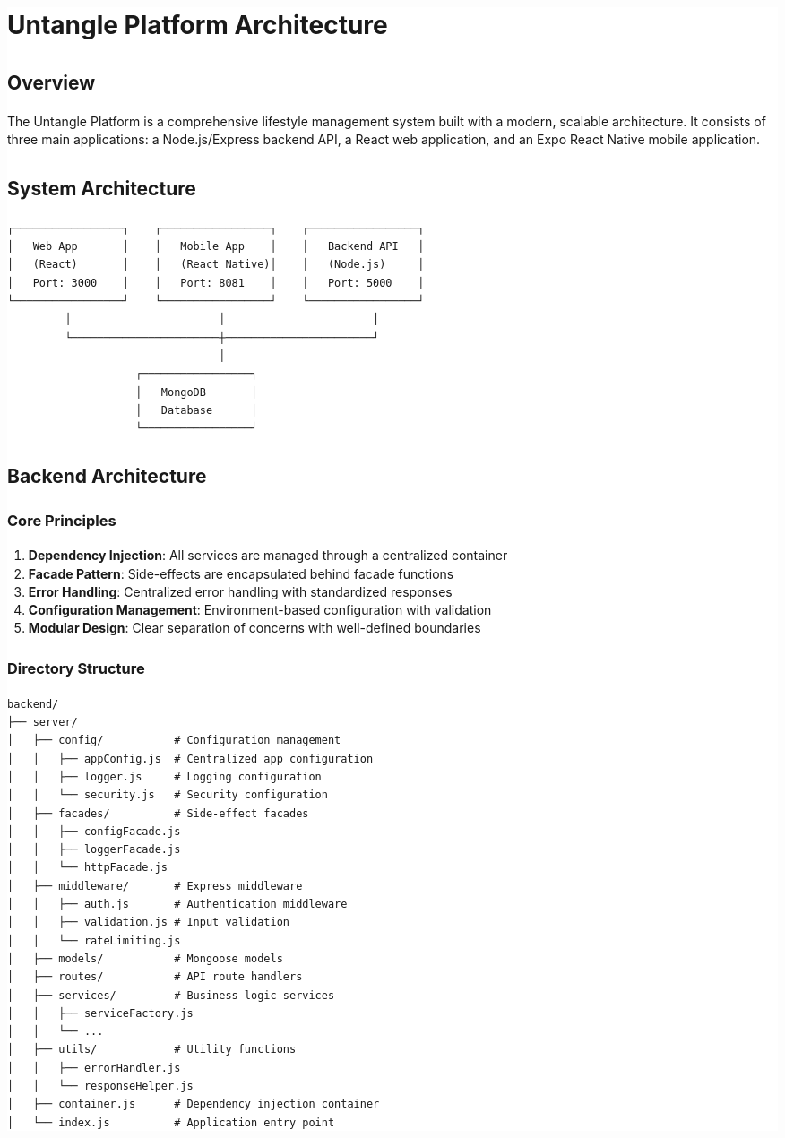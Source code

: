 # Untangle Platform Architecture

## Overview

The Untangle Platform is a comprehensive lifestyle management system built with a modern, scalable architecture. It consists of three main applications: a Node.js/Express backend API, a React web application, and an Expo React Native mobile application.

## System Architecture

```
┌─────────────────┐    ┌─────────────────┐    ┌─────────────────┐
│   Web App       │    │   Mobile App    │    │   Backend API   │
│   (React)       │    │   (React Native)│    │   (Node.js)     │
│   Port: 3000    │    │   Port: 8081    │    │   Port: 5000    │
└─────────────────┘    └─────────────────┘    └─────────────────┘
         │                       │                       │
         └───────────────────────┼───────────────────────┘
                                 │
                    ┌─────────────────┐
                    │   MongoDB       │
                    │   Database      │
                    └─────────────────┘
```

## Backend Architecture

### Core Principles

1. **Dependency Injection**: All services are managed through a centralized container
2. **Facade Pattern**: Side-effects are encapsulated behind facade functions
3. **Error Handling**: Centralized error handling with standardized responses
4. **Configuration Management**: Environment-based configuration with validation
5. **Modular Design**: Clear separation of concerns with well-defined boundaries

### Directory Structure

```
backend/
├── server/
│   ├── config/           # Configuration management
│   │   ├── appConfig.js  # Centralized app configuration
│   │   ├── logger.js     # Logging configuration
│   │   └── security.js   # Security configuration
│   ├── facades/          # Side-effect facades
│   │   ├── configFacade.js
│   │   ├── loggerFacade.js
│   │   └── httpFacade.js
│   ├── middleware/       # Express middleware
│   │   ├── auth.js       # Authentication middleware
│   │   ├── validation.js # Input validation
│   │   └── rateLimiting.js
│   ├── models/           # Mongoose models
│   ├── routes/           # API route handlers
│   ├── services/         # Business logic services
│   │   ├── serviceFactory.js
│   │   └── ...
│   ├── utils/            # Utility functions
│   │   ├── errorHandler.js
│   │   └── responseHelper.js
│   ├── container.js      # Dependency injection container
│   └── index.js          # Application entry point
```